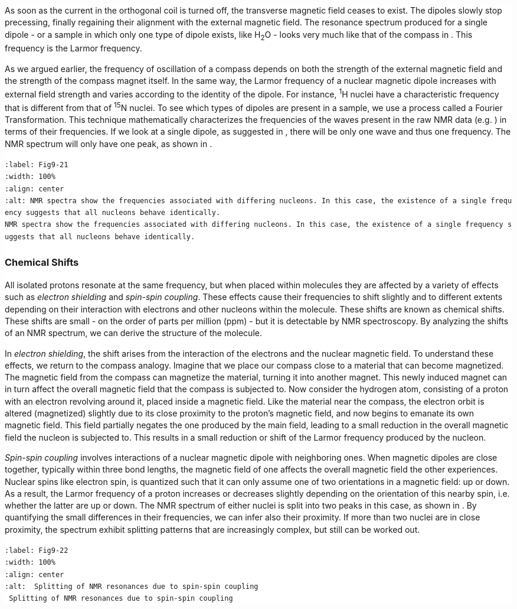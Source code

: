 As soon as the current in the orthogonal coil is turned off, the transverse magnetic field ceases to exist.  The dipoles slowly stop precessing, finally regaining their alignment with the external magnetic field.  The resonance spectrum produced for a single dipole - or a sample in which only one type of dipole exists, like H$_2$O - looks very much like that of the compass in [](#Fig9-11). This frequency is the Larmor frequency.

As we argued earlier, the frequency of oscillation of a compass depends on both the strength of the external magnetic field and the strength of the compass magnet itself.  In the same way, the Larmor frequency of a nuclear magnetic dipole increases with external field strength and varies according to the identity of the dipole.  For instance, $^1$H nuclei have a characteristic frequency that is different from that of $^{15}$N nuclei.  To see which types of dipoles are present in a sample, we use a process called a Fourier Transformation.  This technique mathematically characterizes the frequencies of the waves present in the raw NMR data (e.g. [](#Fig9-11)) in terms of their frequencies.  If we look at a single dipole, as suggested in [](#Fig9-19), there will be only one wave and thus one frequency. The NMR spectrum will only have one peak, as shown in [](#Fig9-20).
```{figure} ./images/Topic9/Fig9-21.jpg
:label: Fig9-21
:width: 100%
:align: center
:alt: NMR spectra show the frequencies associated with differing nucleons. In this case, the existence of a single frequency suggests that all nucleons behave identically. 
NMR spectra show the frequencies associated with differing nucleons. In this case, the existence of a single frequency suggests that all nucleons behave identically. 
``` 

### Chemical Shifts

All isolated protons resonate at the same frequency, but when placed within molecules they are affected by a variety of effects such as *electron shielding* and *spin-spin coupling*. These effects cause their frequencies to shift slightly and to different extents depending on their interaction with electrons and other nucleons within the molecule. These shifts are known as chemical shifts. These shifts are small - on the order of parts per million (ppm) - but it is detectable by NMR spectroscopy. By analyzing the shifts of an NMR spectrum, we can derive the structure of the molecule.

In *electron shielding*, the shift arises from the interaction of the electrons and the nuclear magnetic field. To understand these effects, we return to the compass analogy.  Imagine that we place our compass close to a material that can become magnetized. The magnetic field from the compass can magnetize the material, turning it into another magnet. This newly induced magnet can in turn affect the overall magnetic field that the compass is subjected to. Now consider the hydrogen atom, consisting of a proton with an electron revolving around it, placed inside a magnetic field.  Like the material near the compass, the electron orbit is altered (magnetized) slightly due to its close proximity to the proton’s magnetic field, and now begins to emanate its own magnetic field. This field partially negates the one produced by the main field, leading to a small reduction in the overall magnetic field the nucleon is subjected to. This results in a small reduction or shift of the Larmor frequency produced by the nucleon.

*Spin-spin coupling* involves interactions of a nuclear magnetic dipole with neighboring ones. When magnetic dipoles are close together, typically within three bond lengths, the magnetic field of one affects the overall magnetic field the other experiences. Nuclear spins like electron spin, is quantized such that it can only assume one of two orientations in a magnetic field: up or down. As a result, the Larmor frequency of a proton increases or decreases slightly depending on the orientation of this nearby spin, i.e. whether the latter are up or down.  The NMR spectrum of either nuclei is split into two peaks in this case, as shown in [](#Fig9-22). By quantifying the small differences in their frequencies, we can infer also their proximity. If more than two nuclei are in close proximity, the spectrum exhibit splitting patterns that are increasingly complex, but still can be worked out.
```{figure} ./images/Topic9/Fig9-22.png
:label: Fig9-22
:width: 100%
:align: center
:alt:  Splitting of NMR resonances due to spin-spin coupling
 Splitting of NMR resonances due to spin-spin coupling
```
